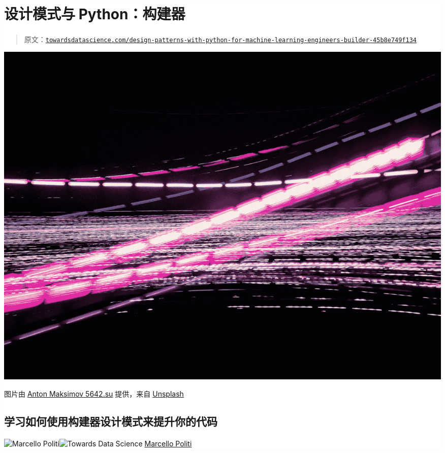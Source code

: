# 设计模式与 Python：构建器

> 原文：[`towardsdatascience.com/design-patterns-with-python-for-machine-learning-engineers-builder-45b8e749f134`](https://towardsdatascience.com/design-patterns-with-python-for-machine-learning-engineers-builder-45b8e749f134)

![](img/99232beba3fbbac79e36336d6ca78b6d.png)

图片由 [Anton Maksimov 5642.su](https://unsplash.com/@juvnsky?utm_source=medium&utm_medium=referral) 提供，来自 [Unsplash](https://unsplash.com/?utm_source=medium&utm_medium=referral)

## 学习如何使用构建器设计模式来提升你的代码

[](https://medium.com/@marcellopoliti?source=post_page-----45b8e749f134--------------------------------)![Marcello Politi](https://medium.com/@marcellopoliti?source=post_page-----45b8e749f134--------------------------------)[](https://towardsdatascience.com/?source=post_page-----45b8e749f134--------------------------------)![Towards Data Science](https://towardsdatascience.com/?source=post_page-----45b8e749f134--------------------------------) [Marcello Politi](https://medium.com/@marcellopoliti?source=post_page-----45b8e749f134--------------------------------)
